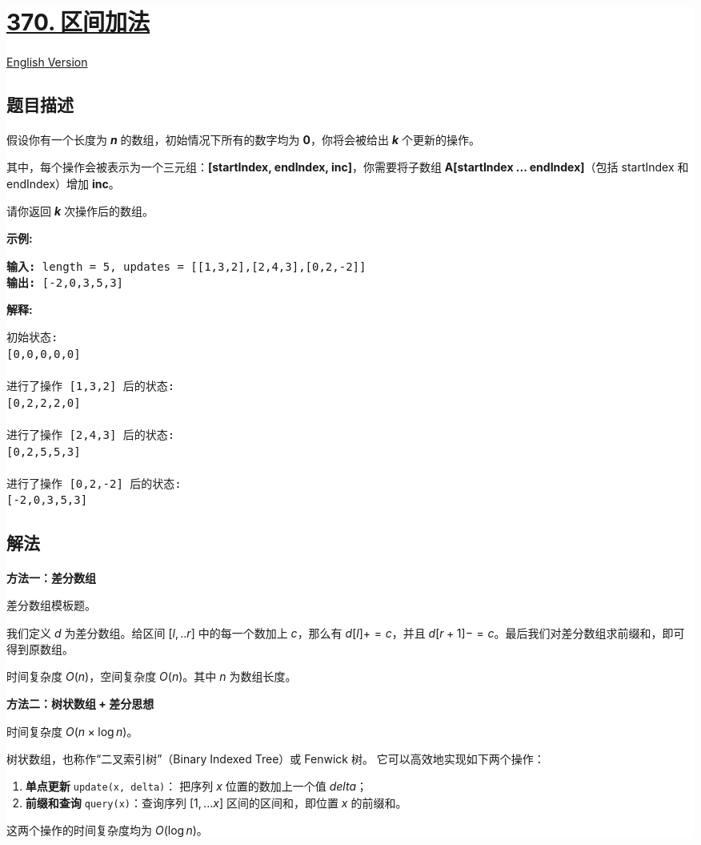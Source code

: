 # [370. 区间加法](https://leetcode.cn/problems/range-addition)

[English Version](/solution/0300-0399/0370.Range%20Addition/README_EN.md)

## 题目描述



<p>假设你有一个长度为&nbsp;<em><strong>n</strong></em>&nbsp;的数组，初始情况下所有的数字均为&nbsp;<strong>0</strong>，你将会被给出&nbsp;<em><strong>k</strong></em>​​​​​​<em>​</em> 个更新的操作。</p>

<p>其中，每个操作会被表示为一个三元组：<strong>[startIndex, endIndex, inc]</strong>，你需要将子数组&nbsp;<strong>A[startIndex ... endIndex]</strong>（包括 startIndex 和 endIndex）增加&nbsp;<strong>inc</strong>。</p>

<p>请你返回&nbsp;<strong><em>k</em></strong>&nbsp;次操作后的数组。</p>

<p><strong>示例:</strong></p>

<pre><strong>输入: </strong>length = 5, updates = [[1,3,2],[2,4,3],[0,2,-2]]
<strong>输出: </strong>[-2,0,3,5,3]
</pre>

<p><strong>解释:</strong></p>

<pre>初始状态:
[0,0,0,0,0]

进行了操作 [1,3,2] 后的状态:
[0,2,2,2,0]

进行了操作 [2,4,3] 后的状态:
[0,2,5,5,3]

进行了操作 [0,2,-2] 后的状态:
[-2,0,3,5,3]
</pre>

## 解法



**方法一：差分数组**

差分数组模板题。

我们定义 $d$ 为差分数组。给区间 $[l,..r]$ 中的每一个数加上 $c$，那么有 $d[l] += c$，并且 $d[r+1] -= c$。最后我们对差分数组求前缀和，即可得到原数组。

时间复杂度 $O(n)$，空间复杂度 $O(n)$。其中 $n$ 为数组长度。

**方法二：树状数组 + 差分思想**

时间复杂度 $O(n\times \log n)$。

树状数组，也称作“二叉索引树”（Binary Indexed Tree）或 Fenwick 树。 它可以高效地实现如下两个操作：

1. **单点更新** `update(x, delta)`： 把序列 $x$ 位置的数加上一个值 $delta$；
1. **前缀和查询** `query(x)`：查询序列 $[1,...x]$ 区间的区间和，即位置 $x$ 的前缀和。

这两个操作的时间复杂度均为 $O(\log n)$。
